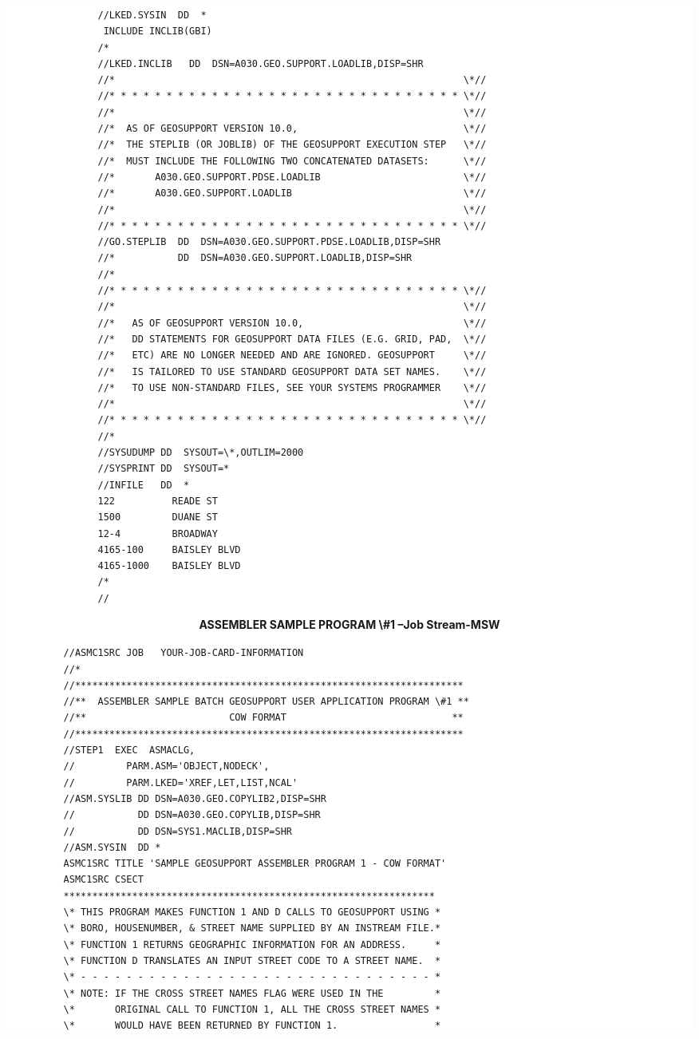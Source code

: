                     //LKED.SYSIN  DD  *
                     INCLUDE INCLIB(GBI)
                    /*
                    //LKED.INCLIB   DD  DSN=A030.GEO.SUPPORT.LOADLIB,DISP=SHR
                    //*                                                             \*//
                    //* * * * * * * * * * * * * * * * * * * * * * * * * * * * * * * \*//
                    //*                                                             \*//
                    //*  AS OF GEOSUPPORT VERSION 10.0,                             \*//
                    //*  THE STEPLIB (OR JOBLIB) OF THE GEOSUPPORT EXECUTION STEP   \*//
                    //*  MUST INCLUDE THE FOLLOWING TWO CONCATENATED DATASETS:      \*//
                    //*       A030.GEO.SUPPORT.PDSE.LOADLIB                         \*//
                    //*       A030.GEO.SUPPORT.LOADLIB                              \*//
                    //*                                                             \*//
                    //* * * * * * * * * * * * * * * * * * * * * * * * * * * * * * * \*//
                    //GO.STEPLIB  DD  DSN=A030.GEO.SUPPORT.PDSE.LOADLIB,DISP=SHR
                    //*           DD  DSN=A030.GEO.SUPPORT.LOADLIB,DISP=SHR
                    //*
                    //* * * * * * * * * * * * * * * * * * * * * * * * * * * * * * * \*//
                    //*                                                             \*//
                    //*   AS OF GEOSUPPORT VERSION 10.0,                            \*//
                    //*   DD STATEMENTS FOR GEOSUPPORT DATA FILES (E.G. GRID, PAD,  \*//
                    //*   ETC) ARE NO LONGER NEEDED AND ARE IGNORED. GEOSUPPORT     \*//
                    //*   IS TAILORED TO USE STANDARD GEOSUPPORT DATA SET NAMES.    \*//
                    //*   TO USE NON-STANDARD FILES, SEE YOUR SYSTEMS PROGRAMMER    \*//
                    //*                                                             \*//
                    //* * * * * * * * * * * * * * * * * * * * * * * * * * * * * * * \*//
                    //*
                    //SYSUDUMP DD  SYSOUT=\*,OUTLIM=2000
                    //SYSPRINT DD  SYSOUT=*
                    //INFILE   DD  *
                    122          READE ST
                    1500         DUANE ST
                    12-4         BROADWAY
                    4165-100     BAISLEY BLVD
                    4165-1000    BAISLEY BLVD
                    /*
                    //

<center><b>ASSEMBLER SAMPLE PROGRAM \#1 –Job Stream-MSW</b></center>

              //ASMC1SRC JOB   YOUR-JOB-CARD-INFORMATION
              //*
              //********************************************************************
              //**  ASSEMBLER SAMPLE BATCH GEOSUPPORT USER APPLICATION PROGRAM \#1 **
              //**                         COW FORMAT                             **
              //********************************************************************
              //STEP1  EXEC  ASMACLG,
              //         PARM.ASM='OBJECT,NODECK',
              //         PARM.LKED='XREF,LET,LIST,NCAL'
              //ASM.SYSLIB DD DSN=A030.GEO.COPYLIB2,DISP=SHR
              //           DD DSN=A030.GEO.COPYLIB,DISP=SHR
              //           DD DSN=SYS1.MACLIB,DISP=SHR
              //ASM.SYSIN  DD *
              ASMC1SRC TITLE 'SAMPLE GEOSUPPORT ASSEMBLER PROGRAM 1 - COW FORMAT'
              ASMC1SRC CSECT
              *****************************************************************
              \* THIS PROGRAM MAKES FUNCTION 1 AND D CALLS TO GEOSUPPORT USING *
              \* BORO, HOUSENUMBER, & STREET NAME SUPPLIED BY AN INSTREAM FILE.*
              \* FUNCTION 1 RETURNS GEOGRAPHIC INFORMATION FOR AN ADDRESS.     *
              \* FUNCTION D TRANSLATES AN INPUT STREET CODE TO A STREET NAME.  *
              \* - - - - - - - - - - - - - - - - - - - - - - - - - - - - - - - *
              \* NOTE: IF THE CROSS STREET NAMES FLAG WERE USED IN THE         *
              \*       ORIGINAL CALL TO FUNCTION 1, ALL THE CROSS STREET NAMES *
              \*       WOULD HAVE BEEN RETURNED BY FUNCTION 1.                 *
